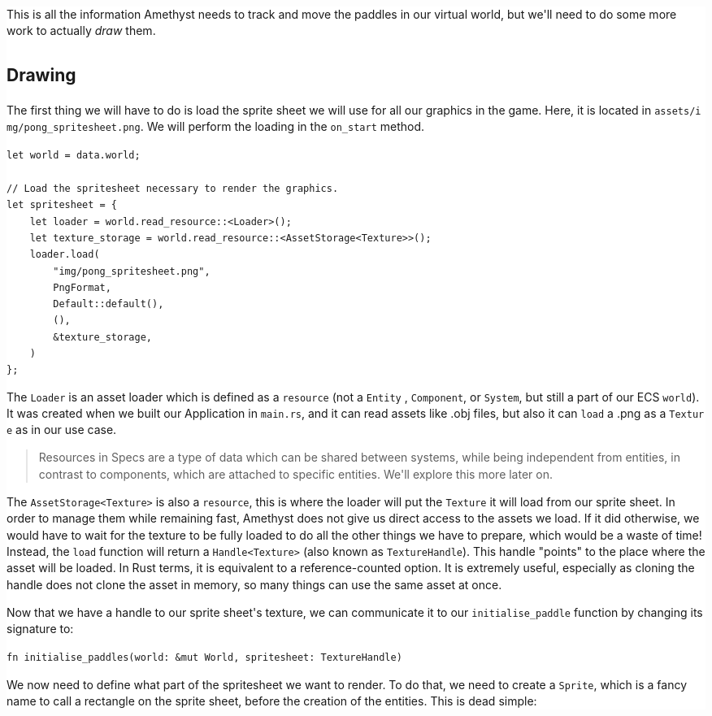 This is all the information Amethyst needs to track and move the paddles in our
virtual world, but we'll need to do some more work to actually *draw* them.

## Drawing

The first thing we will have to do is load the sprite sheet we will use for all our
graphics in the game. Here, it is located in `assets/img/pong_spritesheet.png`.
We will perform the loading in the `on_start` method.

```rust,ignore
let world = data.world;

// Load the spritesheet necessary to render the graphics.
let spritesheet = {
    let loader = world.read_resource::<Loader>();
    let texture_storage = world.read_resource::<AssetStorage<Texture>>();
    loader.load(
        "img/pong_spritesheet.png",
        PngFormat,
        Default::default(),
        (),
        &texture_storage,
    )
};
```

The `Loader` is an asset loader which is defined as a `resource` (not a `Entity`
, `Component`, or `System`, but still a part of our ECS `world`). It was created
when we built our Application in `main.rs`, and it can read assets like .obj
files, but also it can `load` a .png as a `Texture` as in our use case.

> Resources in Specs are a type of data which can be shared between systems,
> while being independent from entities, in contrast to components, which are
> attached to specific entities. We'll explore this more later on.

The `AssetStorage<Texture>` is also a `resource`, this is where the loader will
put the `Texture` it will load from our sprite sheet. In order to manage them
while remaining fast, Amethyst does not give us direct access to the assets we load.
If it did otherwise, we would have to wait for the texture to be fully loaded to do all the
other things we have to prepare, which would be a waste of time!
Instead, the `load` function will return a `Handle<Texture>` (also known as `TextureHandle`).
This handle "points" to the place where the asset will be loaded. In Rust terms, it is
equivalent to a reference-counted option. It is extremely useful, especially as cloning
the handle does not clone the asset in memory, so many things can use the same asset at once.

Now that we have a handle to our sprite sheet's texture, we can communicate it to our
`initialise_paddle` function by changing its signature to:

```rust,ignore
fn initialise_paddles(world: &mut World, spritesheet: TextureHandle)
```

We now need to define what part of the spritesheet we want to render.
To do that, we need to create a `Sprite`, which is a fancy name to call a rectangle on
the sprite sheet, before the creation of the entities. This is dead simple:
